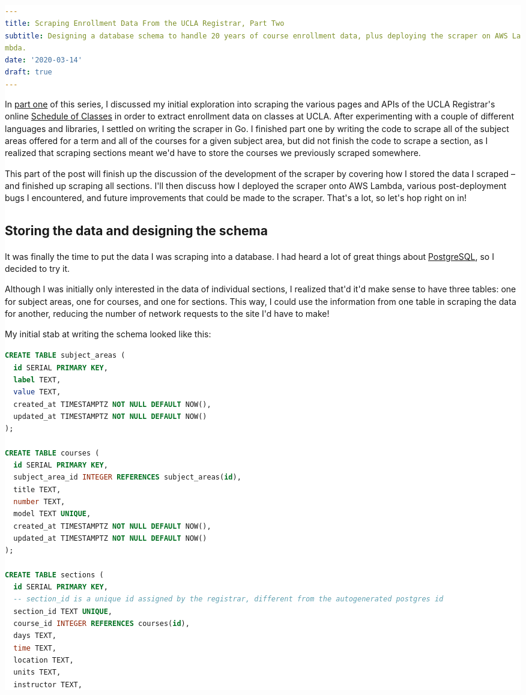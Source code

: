 ```yaml
---
title: Scraping Enrollment Data From the UCLA Registrar, Part Two
subtitle: Designing a database schema to handle 20 years of course enrollment data, plus deploying the scraper on AWS Lambda.
date: '2020-03-14'
draft: true
---
```


<span class="dropcap">I</span>n [part one](/posts/scraping-enrollment-data-from-the-ucla-registrar-part-one) of this series, I discussed my initial exploration into scraping the various pages and APIs of the UCLA Registrar's online [Schedule of Classes](https://sa.ucla.edu/ro/public/soc) in order to extract enrollment data on classes at UCLA. After experimenting with a couple of different languages and libraries, I settled on writing the scraper in Go. I finished part one by writing the code to scrape all of the subject areas offered for a term and all of the courses for a given subject area, but did not finish the code to scrape a section, as I realized that scraping sections meant we'd have to store the courses we previously scraped somewhere.

This part of the post will finish up the discussion of the development of the scraper by covering how I stored the data I scraped – and finished up scraping all sections. I'll then discuss how I deployed the scraper onto AWS Lambda, various post-deployment bugs I encountered, and future improvements that could be made to the scraper. That's a lot, so let's hop right on in!

## Storing the data and designing the schema

It was finally the time to put the data I was scraping into a database. I had heard a lot of great things about [PostgreSQL](https://www.postgresql.org/), so I decided to try it.

Although I was initially only interested in the data of individual sections, I realized that'd it'd make sense to have three tables: one for subject areas, one for courses, and one for sections. This way, I could use the information from one table in scraping the data for another, reducing the number of network requests to the site I'd have to make!

My initial stab at writing the schema looked like this:

```sql
CREATE TABLE subject_areas (
  id SERIAL PRIMARY KEY,
  label TEXT,
  value TEXT,
  created_at TIMESTAMPTZ NOT NULL DEFAULT NOW(),
  updated_at TIMESTAMPTZ NOT NULL DEFAULT NOW()
);

CREATE TABLE courses (
  id SERIAL PRIMARY KEY,
  subject_area_id INTEGER REFERENCES subject_areas(id),
  title TEXT,
  number TEXT,
  model TEXT UNIQUE,
  created_at TIMESTAMPTZ NOT NULL DEFAULT NOW(),
  updated_at TIMESTAMPTZ NOT NULL DEFAULT NOW()
);

CREATE TABLE sections (
  id SERIAL PRIMARY KEY,
  -- section_id is a unique id assigned by the registrar, different from the autogenerated postgres id
  section_id TEXT UNIQUE,
  course_id INTEGER REFERENCES courses(id),
  days TEXT,
  time TEXT,
  location TEXT,
  units TEXT,
  instructor TEXT,
```